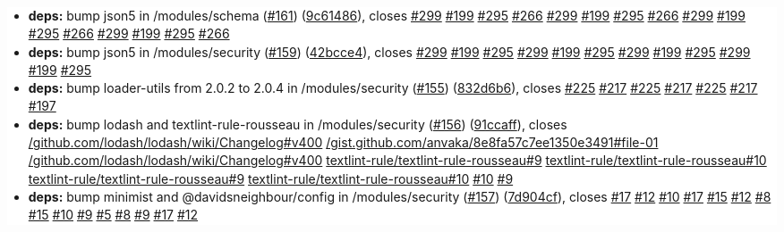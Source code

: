 * **deps:** bump json5 in /modules/schema ([#161](https://github.com/davidsneighbour/hugo-modules/issues/161)) ([9c61486](https://github.com/davidsneighbour/hugo-modules/commit/9c614864e242ca16857072af2d9605b1275e3a7d)), closes [#299](https://github.com/davidsneighbour/hugo-modules/issues/299) [#199](https://github.com/davidsneighbour/hugo-modules/issues/199) [#295](https://github.com/davidsneighbour/hugo-modules/issues/295) [#266](https://github.com/davidsneighbour/hugo-modules/issues/266) [#299](https://github.com/davidsneighbour/hugo-modules/issues/299) [#199](https://github.com/davidsneighbour/hugo-modules/issues/199) [#295](https://github.com/davidsneighbour/hugo-modules/issues/295) [#266](https://github.com/davidsneighbour/hugo-modules/issues/266) [#299](https://github.com/davidsneighbour/hugo-modules/issues/299) [#199](https://github.com/davidsneighbour/hugo-modules/issues/199) [#295](https://github.com/davidsneighbour/hugo-modules/issues/295) [#266](https://github.com/davidsneighbour/hugo-modules/issues/266) [#299](https://github.com/davidsneighbour/hugo-modules/issues/299) [#199](https://github.com/davidsneighbour/hugo-modules/issues/199) [#295](https://github.com/davidsneighbour/hugo-modules/issues/295) [#266](https://github.com/davidsneighbour/hugo-modules/issues/266)
* **deps:** bump json5 in /modules/security ([#159](https://github.com/davidsneighbour/hugo-modules/issues/159)) ([42bcce4](https://github.com/davidsneighbour/hugo-modules/commit/42bcce41506fd8cd22cef895af3cfb414d5fff31)), closes [#299](https://github.com/davidsneighbour/hugo-modules/issues/299) [#199](https://github.com/davidsneighbour/hugo-modules/issues/199) [#295](https://github.com/davidsneighbour/hugo-modules/issues/295) [#299](https://github.com/davidsneighbour/hugo-modules/issues/299) [#199](https://github.com/davidsneighbour/hugo-modules/issues/199) [#295](https://github.com/davidsneighbour/hugo-modules/issues/295) [#299](https://github.com/davidsneighbour/hugo-modules/issues/299) [#199](https://github.com/davidsneighbour/hugo-modules/issues/199) [#295](https://github.com/davidsneighbour/hugo-modules/issues/295) [#299](https://github.com/davidsneighbour/hugo-modules/issues/299) [#199](https://github.com/davidsneighbour/hugo-modules/issues/199) [#295](https://github.com/davidsneighbour/hugo-modules/issues/295)
* **deps:** bump loader-utils from 2.0.2 to 2.0.4 in /modules/security ([#155](https://github.com/davidsneighbour/hugo-modules/issues/155)) ([832d6b6](https://github.com/davidsneighbour/hugo-modules/commit/832d6b65460aaa204cf4eb5372bb36e8e201cdb3)), closes [#225](https://github.com/davidsneighbour/hugo-modules/issues/225) [#217](https://github.com/davidsneighbour/hugo-modules/issues/217) [#225](https://github.com/davidsneighbour/hugo-modules/issues/225) [#217](https://github.com/davidsneighbour/hugo-modules/issues/217) [#225](https://github.com/davidsneighbour/hugo-modules/issues/225) [#217](https://github.com/davidsneighbour/hugo-modules/issues/217) [#197](https://github.com/davidsneighbour/hugo-modules/issues/197)
* **deps:** bump lodash and textlint-rule-rousseau in /modules/security ([#156](https://github.com/davidsneighbour/hugo-modules/issues/156)) ([91ccaff](https://github.com/davidsneighbour/hugo-modules/commit/91ccaffd5c0a9b3ac0acff8931f694fc357e2a42)), closes [/github.com/lodash/lodash/wiki/Changelog#v400](https://github.com/davidsneighbour//github.com/lodash/lodash/wiki/Changelog/issues/v400) [/gist.github.com/anvaka/8e8fa57c7ee1350e3491#file-01](https://github.com/davidsneighbour//gist.github.com/anvaka/8e8fa57c7ee1350e3491/issues/file-01) [/github.com/lodash/lodash/wiki/Changelog#v400](https://github.com/davidsneighbour//github.com/lodash/lodash/wiki/Changelog/issues/v400) [textlint-rule/textlint-rule-rousseau#9](https://github.com/textlint-rule/textlint-rule-rousseau/issues/9) [textlint-rule/textlint-rule-rousseau#10](https://github.com/textlint-rule/textlint-rule-rousseau/issues/10) [textlint-rule/textlint-rule-rousseau#9](https://github.com/textlint-rule/textlint-rule-rousseau/issues/9) [textlint-rule/textlint-rule-rousseau#10](https://github.com/textlint-rule/textlint-rule-rousseau/issues/10) [#10](https://github.com/davidsneighbour/hugo-modules/issues/10) [#9](https://github.com/davidsneighbour/hugo-modules/issues/9)
* **deps:** bump minimist and @davidsneighbour/config in /modules/security ([#157](https://github.com/davidsneighbour/hugo-modules/issues/157)) ([7d904cf](https://github.com/davidsneighbour/hugo-modules/commit/7d904cfb8ce61ca1b63a676313fd4f0e357b8bbf)), closes [#17](https://github.com/davidsneighbour/hugo-modules/issues/17) [#12](https://github.com/davidsneighbour/hugo-modules/issues/12) [#10](https://github.com/davidsneighbour/hugo-modules/issues/10) [#17](https://github.com/davidsneighbour/hugo-modules/issues/17) [#15](https://github.com/davidsneighbour/hugo-modules/issues/15) [#12](https://github.com/davidsneighbour/hugo-modules/issues/12) [#8](https://github.com/davidsneighbour/hugo-modules/issues/8) [#15](https://github.com/davidsneighbour/hugo-modules/issues/15) [#10](https://github.com/davidsneighbour/hugo-modules/issues/10) [#9](https://github.com/davidsneighbour/hugo-modules/issues/9) [#5](https://github.com/davidsneighbour/hugo-modules/issues/5) [#8](https://github.com/davidsneighbour/hugo-modules/issues/8) [#9](https://github.com/davidsneighbour/hugo-modules/issues/9) [#17](https://github.com/davidsneighbour/hugo-modules/issues/17) [#12](https://github.com/davidsneighbour/hugo-modules/issues/12)